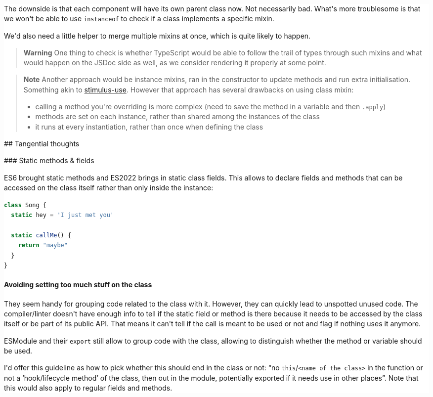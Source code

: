 The downside is that each component will have its own parent class now. Not necessarily bad. What's more troublesome is that we won't be able to use `instanceof` to check if a class implements a specific mixin.

We'd also need a little helper to merge multiple mixins at once, which is quite likely to happen.

> **Warning**
> One thing to check is whether TypeScript would be able to follow the trail of types through such mixins and what would happen on the JSDoc side as well, as we consider rendering it properly at some point.

> **Note**
> Another approach would be instance mixins, ran in the constructor to update methods and run extra initialisation. Something akin to [stimulus-use]. However that approach has several drawbacks on using class mixin:
>
>- calling a method you're overriding is more complex (need to save the method in a variable and then `.apply`)
>- methods are set on each instance, rather than shared among the instances of the class
>- it runs at every instantiation, rather than once when defining the class

[stimulus-use]:https://github.com/stimulus-use/stimulus-use

## Tangential thoughts

### Static methods & fields

ES6 brought static methods and ES2022 brings in static class fields. This allows to declare fields and methods that can be accessed on the class itself rather than only inside the instance:

```js
class Song {
  static hey = 'I just met you'

  static callMe() {
    return "maybe"
  }
}
```

#### Avoiding setting too much stuff on the class

They seem handy for grouping code related to the class with it. However, they can quickly lead to unspotted unused code. The compiler/linter doesn't have enough info to tell if the static field or method is there because it needs to be accessed by the class itself or be part of its public API. That means it can't tell if the call is meant to be used or not and flag if nothing uses it anymore.

ESModule and their `export` still allow to group code with the class, allowing to distinguish whether the method or variable should be used.

I'd offer this guideline as how to pick whether this should end in the class or not: “no `this`/`<name of the class>` in the function or not a ‘hook/lifecycle method’ of the class, then out in the module, potentially exported if it needs use in other places”. Note that this would also apply to regular fields and methods.


[javascript-constructor-functions]: https://javascript.info/constructor-new
[javascript-function-prototype]: https://javascript.info/function-prototype
[javascript-classes-difference-constructor-fn]: https://javascript.info/class#not-just-a-syntactic-sugar
[typescript-mixin]: https://www.typescriptlang.org/docs/handbook/mixins.html
[mixwith]: https://github.com/justinfagnani/mixwith.js